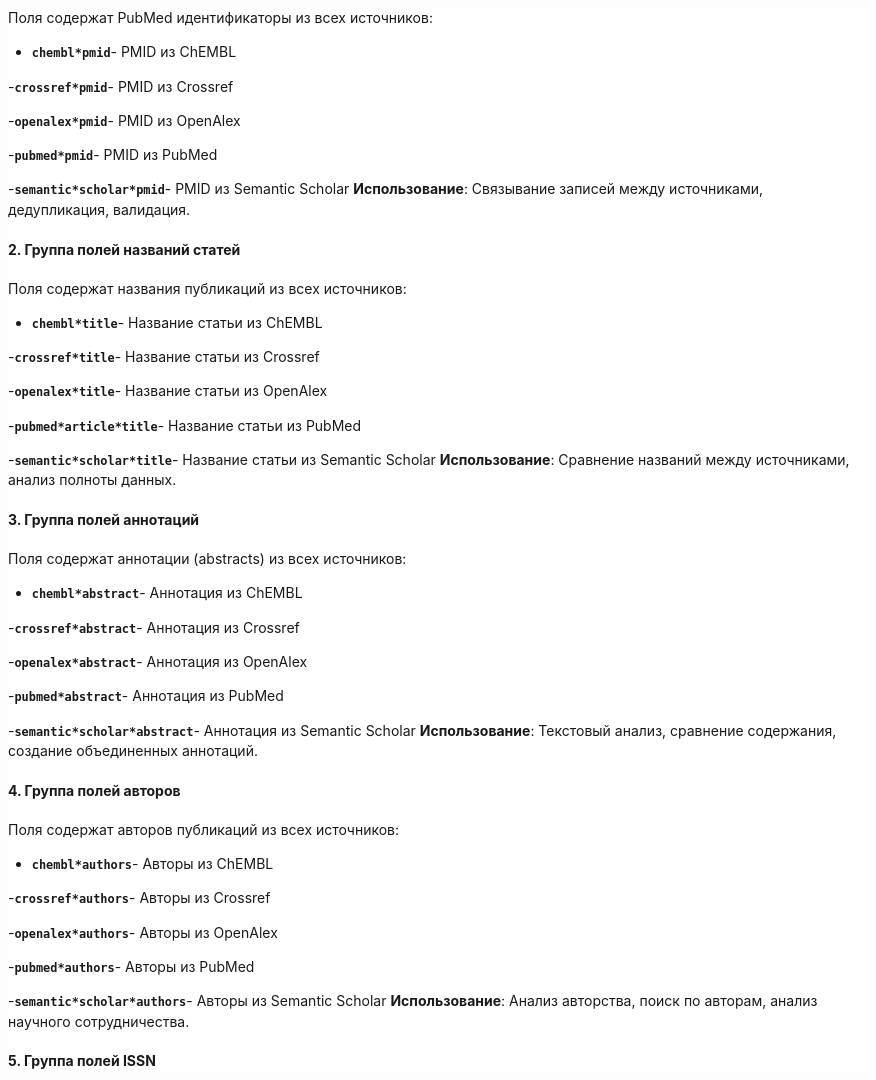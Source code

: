Поля содержат PubMed идентификаторы из всех источников:

- **`chembl*pmid`**- PMID из ChEMBL

-**`crossref*pmid`**- PMID из Crossref

-**`openalex*pmid`**- PMID из OpenAlex

-**`pubmed*pmid`**- PMID из PubMed

-**`semantic*scholar*pmid`**- PMID из Semantic Scholar
**Использование**: Связывание записей между источниками, дедупликация,
валидация.

#### 2. Группа полей названий статей

Поля содержат названия публикаций из всех источников:

- **`chembl*title`**- Название статьи из ChEMBL

-**`crossref*title`**- Название статьи из Crossref

-**`openalex*title`**- Название статьи из OpenAlex

-**`pubmed*article*title`**- Название статьи из PubMed

-**`semantic*scholar*title`**- Название статьи из Semantic Scholar
**Использование**: Сравнение названий между источниками, анализ полноты данных.

#### 3. Группа полей аннотаций

Поля содержат аннотации (abstracts) из всех источников:

- **`chembl*abstract`**- Аннотация из ChEMBL

-**`crossref*abstract`**- Аннотация из Crossref

-**`openalex*abstract`**- Аннотация из OpenAlex

-**`pubmed*abstract`**- Аннотация из PubMed

-**`semantic*scholar*abstract`**- Аннотация из Semantic Scholar
**Использование**: Текстовый анализ, сравнение содержания, создание объединенных
аннотаций.

#### 4. Группа полей авторов

Поля содержат авторов публикаций из всех источников:

- **`chembl*authors`**- Авторы из ChEMBL

-**`crossref*authors`**- Авторы из Crossref

-**`openalex*authors`**- Авторы из OpenAlex

-**`pubmed*authors`**- Авторы из PubMed

-**`semantic*scholar*authors`**- Авторы из Semantic Scholar
**Использование**: Анализ авторства, поиск по авторам, анализ научного
сотрудничества.

#### 5. Группа полей ISSN
